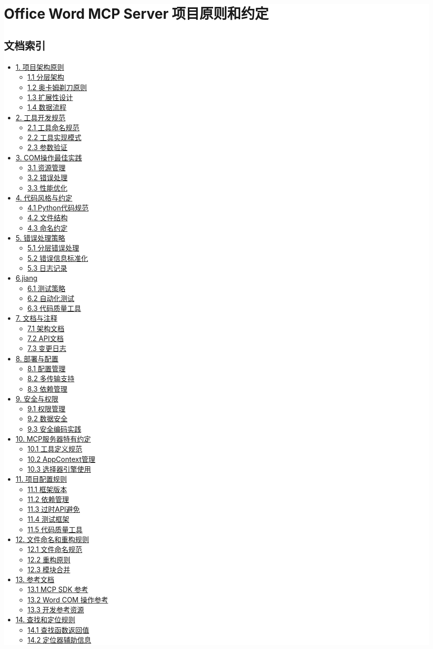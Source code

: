 # Office Word MCP Server 项目原则和约定

## 文档索引

- [1. 项目架构原则](#1-项目架构原则)
  - [1.1 分层架构](#11-分层架构)
  - [1.2 奥卡姆剃刀原则](#12-奥卡姆剃刀原则)
  - [1.3 扩展性设计](#13-扩展性设计)
  - [1.4 数据流程](#14-数据流程)
- [2. 工具开发规范](#2-工具开发规范)
  - [2.1 工具命名规范](#21-工具命名规范)
  - [2.2 工具实现模式](#22-工具实现模式)
  - [2.3 参数验证](#23-参数验证)
- [3. COM操作最佳实践](#3-com操作最佳实践)
  - [3.1 资源管理](#31-资源管理)
  - [3.2 错误处理](#32-错误处理)
  - [3.3 性能优化](#33-性能优化)
- [4. 代码风格与约定](#4-代码风格与约定)
  - [4.1 Python代码规范](#41-python代码规范)
  - [4.2 文件结构](#42-文件结构)
  - [4.3 命名约定](#43-命名约定)
- [5. 错误处理策略](#5-错误处理策略)
  - [5.1 分层错误处理](#51-分层错误处理)
  - [5.2 错误信息标准化](#52-错误信息标准化)
  - [5.3 日志记录](#53-日志记录)
- [6.jiang](#6-测试与质量保证)
  - [6.1 测试策略](#61-测试策略)
  - [6.2 自动化测试](#62-自动化测试)
  - [6.3 代码质量工具](#63-代码质量工具)
- [7. 文档与注释](#7-文档与注释)
  - [7.1 架构文档](#71-架构文档)
  - [7.2 API文档](#72-api文档)
  - [7.3 变更日志](#73-变更日志)
- [8. 部署与配置](#8-部署与配置)
  - [8.1 配置管理](#81-配置管理)
  - [8.2 多传输支持](#82-多传输支持)
  - [8.3 依赖管理](#83-依赖管理)
- [9. 安全与权限](#9-安全与权限)
  - [9.1 权限管理](#91-权限管理)
  - [9.2 数据安全](#92-数据安全)
  - [9.3 安全编码实践](#93-安全编码实践)
- [10. MCP服务器特有约定](#10-mcp服务器特有约定)
  - [10.1 工具定义规范](#101-工具定义规范)
  - [10.2 AppContext管理](#102-appcontext管理)
  - [10.3 选择器引擎使用](#103-选择器引擎使用)
- [11. 项目配置规则](#11-项目配置规则)
  - [11.1 框架版本](#111-框架版本)
  - [11.2 依赖管理](#112-依赖管理)
  - [11.3 过时API避免](#113-过时api避免)
  - [11.4 测试框架](#114-测试框架)
  - [11.5 代码质量工具](#115-代码质量工具)
- [12. 文件命名和重构规则](#12-文件命名和重构规则)
  - [12.1 文件命名规范](#121-文件命名规范)
  - [12.2 重构原则](#122-重构原则)
  - [12.3 模块合并](#123-模块合并)
- [13. 参考文档](#13-参考文档)
  - [13.1 MCP SDK 参考](#131-mcp-sdk-参考)
  - [13.2 Word COM 操作参考](#132-word-com-操作参考)
  - [13.3 开发参考资源](#133-开发参考资源)
- [14. 查找和定位规则](#14-查找和定位规则)
  - [14.1 查找函数返回值](#141-查找函数返回值)
  - [14.2 定位器辅助信息](#142-定位器辅助信息)